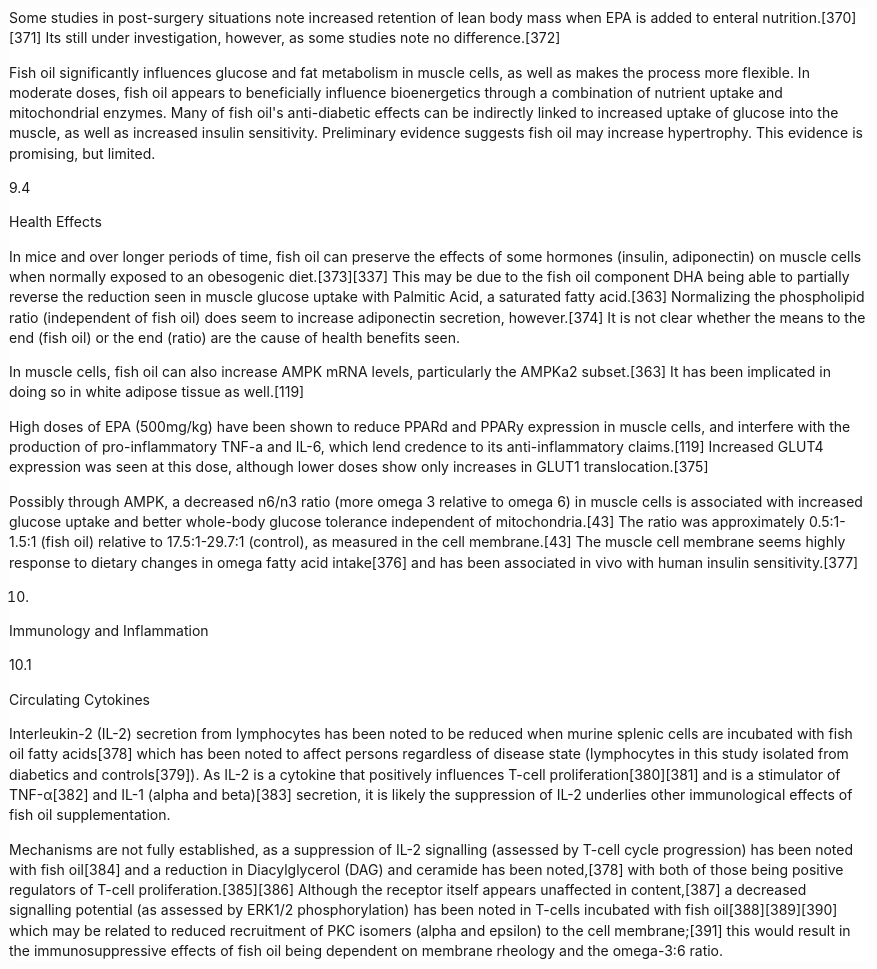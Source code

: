 Some studies in post\-surgery situations note increased retention of lean body mass when EPA is added to enteral nutrition.\[370]\[371] Its still under investigation, however, as some studies note no difference.\[372]


Fish oil significantly influences glucose and fat metabolism in muscle cells, as well as makes the process more flexible. In moderate doses, fish oil appears to beneficially influence bioenergetics through a combination of nutrient uptake and mitochondrial enzymes. Many of fish oil's anti\-diabetic effects can be indirectly linked to increased uptake of glucose into the muscle, as well as increased insulin sensitivity. Preliminary evidence suggests fish oil may increase hypertrophy. This evidence is promising, but limited.


9.4

Health Effects

In mice and over longer periods of time, fish oil can preserve the effects of some hormones (insulin, adiponectin) on muscle cells when normally exposed to an obesogenic diet.\[373]\[337] This may be due to the fish oil component DHA being able to partially reverse the reduction seen in muscle glucose uptake with Palmitic Acid, a saturated fatty acid.\[363] Normalizing the phospholipid ratio (independent of fish oil) does seem to increase adiponectin secretion, however.\[374] It is not clear whether the means to the end (fish oil) or the end (ratio) are the cause of health benefits seen.

In muscle cells, fish oil can also increase AMPK mRNA levels, particularly the AMPKa2 subset.\[363] It has been implicated in doing so in white adipose tissue as well.\[119]

High doses of EPA (500mg/kg) have been shown to reduce PPARd and PPARy expression in muscle cells, and interfere with the production of pro\-inflammatory TNF\-a and IL\-6, which lend credence to its anti\-inflammatory claims.\[119] Increased GLUT4 expression was seen at this dose, although lower doses show only increases in GLUT1 translocation.\[375]

Possibly through AMPK, a decreased n6/n3 ratio (more omega 3 relative to omega 6\) in muscle cells is associated with increased glucose uptake and better whole\-body glucose tolerance independent of mitochondria.\[43] The ratio was approximately 0\.5:1\-1\.5:1 (fish oil) relative to 17\.5:1\-29\.7:1 (control), as measured in the cell membrane.\[43] The muscle cell membrane seems highly response to dietary changes in omega fatty acid intake\[376] and has been associated in vivo with human insulin sensitivity.\[377]

10.

Immunology and Inflammation

10.1

Circulating Cytokines

Interleukin\-2 (IL\-2\) secretion from lymphocytes has been noted to be reduced when murine splenic cells are incubated with fish oil fatty acids\[378] which has been noted to affect persons regardless of disease state (lymphocytes in this study isolated from diabetics and controls\[379]). As IL\-2 is a cytokine that positively influences T\-cell proliferation\[380]\[381] and is a stimulator of TNF\-α\[382] and IL\-1 (alpha and beta)\[383] secretion, it is likely the suppression of IL\-2 underlies other immunological effects of fish oil supplementation.

Mechanisms are not fully established, as a suppression of IL\-2 signalling (assessed by T\-cell cycle progression) has been noted with fish oil\[384] and a reduction in Diacylglycerol (DAG) and ceramide has been noted,\[378] with both of those being positive regulators of T\-cell proliferation.\[385]\[386] Although the receptor itself appears unaffected in content,\[387] a decreased signalling potential (as assessed by ERK1/2 phosphorylation) has been noted in T\-cells incubated with fish oil\[388]\[389]\[390] which may be related to reduced recruitment of PKC isomers (alpha and epsilon) to the cell membrane;\[391] this would result in the immunosuppressive effects of fish oil being dependent on membrane rheology and the omega\-3:6 ratio.
